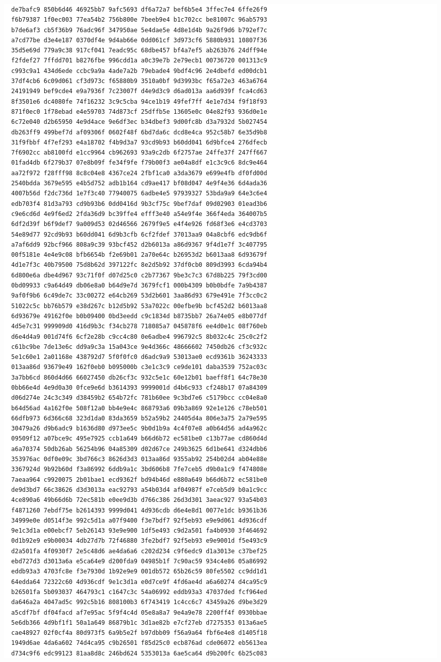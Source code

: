       de7bafc9 850b6d46 46925bb7 9afc5693 df6a72a7 bef6b5e4 3ffec7e4 6ffe26f9
      f6b79387 1f0ec003 77ea54b2 756b800e 7beeb9e4 b1c702cc be81007c 96ab5793
      b7de6af3 cb5f36b9 76adc96f 347950ae 5e4dae5e 4d8e1d4b 9a26f9d6 b792ef7c
      a7cd77be d3e4e187 0370df4e 9d4ab66e 0dd061cf 3d973cf6 5880b931 10807f36
      35d5e69d 779a9c38 917cf041 7eadc95c 68dbe457 bf4a7ef5 ab263b76 24dff94e
      f2fdef27 7ffdd701 b8276fbe 996cdd1a a0c39e7b 2e79ecb1 00736720 001313c9
      c993c9a1 434d6ede ccbc9a9a 4ade7a2b 79ebade4 9bdf4c96 2e4dbefd ed00dcb1
      37df4cb6 6c09d061 cf3d973c f65880b9 3510a0bf 9d3993bc f65a72e3 463a6764
      24191949 bef9cde4 e9a7936f 7c23007f d4e9d3c9 d6ad013a aa6d939f fca4cd63
      8f3501e6 dc4080fe 74f16232 3c9c5cba 94ce1b19 49fef7ff 4e1e7d34 f9f18f93
      871f0ec0 1f78ebad e4e59703 74d873cf 25dffb5e 13605e0c 04e82f93 936d0e1e
      6c72e040 d2b65950 4e9d4ace 9e6df3ec b34dbef3 9d00fc8b d3a7932d 5b027454
      db263ff9 499bef7d af09306f 0602f48f 6bd7da6c dcd8e4ca 952c58b7 6e35d9b8
      31f9fbbf 4f7ef293 e4a18702 f4b9d3a7 93cd9b93 b60dd041 6d9bfce4 276dfecb
      7f6902cc ab8100fd e1cc9964 cb962693 93a9c2db 6f2757ae 24ffe37f 247ff667
      01fad4db 6f279b37 07e8b09f fe34f9fe f79b00f3 ae04a8df e1c3c9c6 8dc9e464
      aa72f972 f28fff98 8c8c04e8 4367ce24 2fbf1ca0 a3da3679 e699e4fb df0fd00d
      2540bdda 3679e595 e4b5d752 adb1b164 cd9ae417 bf08d047 4e9f4e36 6d4ada36
      4007b56d f2dc736d 1e7f3c40 77940075 6adbe4e5 97939327 53bda9a9 64e3c6e4
      edb703f4 81d3a793 cd9b93b6 0dd0416d 9b3cf75c 9bef7daf 09d02903 01ead3b6
      c9e6cd6d 4e9f6ed2 2fda36d9 bc39ffe4 efff3e40 a54e9f4e 366f4eda 364007b5
      6df2d39f b6f9def7 9a009d53 02d46566 2679f9e5 e4f4e926 fd68f3e6 e4cd3703
      54e89d77 92cd9b93 b60dd041 6d9b3cfb 6cf2fdef 37013aa9 04a8cbf6 edc9db6f
      a7af6dd9 92bcf966 808a9c39 93bcf452 d2b6013a a86d9367 9f4d1e7f 3c407795
      00f5181e 4e4e9c08 bfb6654b f2e69b01 2a70e64c b26953d2 b6013aa8 6d93679f
      4d1e7f3c 40b79500 75d8b62d 397122fc 8e2d5b92 37df0cb0 809d3993 6cda94b4
      6d800e6a dbe4d967 93c71f0f d07d25c0 c2b77367 9be3c7c3 67d8b225 79f3cd00
      0bd09933 c9a64d49 db06e8a0 b64d9e7d 3679fcf1 000b4309 b0b0bdfe 7a9b4387
      9af0f9b6 6c49de7c 33c00272 e64cb269 53d2b601 3aa86d93 679e491e 7f3cc0c2
      51022c5c bb76b579 e38d267c b12d5b92 53a7022c 00efbe9b bcf452d2 b6013aa8
      6d93679e 49162f0e b0b09400 0bd3eedd c9c1834d b8735bb7 26a74e05 e8b077df
      4d5e7c31 999909d0 416d9b3c f34cb278 718085a7 045878f6 ee4d0e1c 08f760eb
      d6e4d4a9 001d74f6 6cf2e28b c9cc4c80 0e6adbe4 996792c5 8b032c4c 25c0c2f2
      c61bc9be 7de13e6c dd9a9c3a 15a043ce 9e4d366c 48666602 7450db26 cf3c932c
      5e1c60e1 2a01168e 438792d7 5f0f0fc0 d6adc9a9 53013ae0 ecd9361b 36243333
      013aa86d 93679e49 162f0eb0 b095000b c3e1c3c9 ce9de101 daba3539 752ac03c
      3a7bb6cd 860d4d66 66027450 db26cf3c 932c5e1c 60e12b01 baeff8f1 64c78e30
      0bb66e4d 4e9d0a30 0fce9e6d b3614393 9999001d d4b6c933 cf248b17 07a84309
      d06d274e 24c3c349 d38459b2 654b72fc 781b60ee 9c3bd7e6 c5179bcc cc04e8a0
      b64d56ad 4a162f0e 508f12a0 bb4e9e4c 868793a6 09b3a869 92e1e126 c78eb501
      66dfb973 6d366c68 323d1da0 83da3659 b52a59b2 24405d4a 806e3a75 2a79e595
      30479a26 d9b6adc9 b1636d80 d973ee5c 9b0d1b9a 4c4f07e8 a0b64d56 ad4a962c
      09509f12 a07bce9c 495e7925 ccb1a649 b66d6b72 ec581be0 c13b77ae cd860d4d
      a6a70374 50db26ab 56254b96 04a85309 d02d67ce 249b3625 6d1be641 d324dbb6
      353976ac 0df0e09c 3bd766c3 8626d3d3 013aa86d 9355ab92 254b02d4 ab04e88e
      3367924d 9b92b60d f3a86992 6ddb9a1c 3bd606b8 7fe7ceb5 d9b0a1c9 f474808e
      7aeaa964 c9920075 2b01bae1 ecd9362f bd94b46d e880a649 b66d6b72 ec581be0
      de9d3bd7 66c38626 d3d3013a eac92793 a54b03d4 af04987f e7ceb5d9 b0a1c9cc
      4ce890a6 49b66d6b 72ec581b e0ee9d3b d766c386 26d3d301 3aeac927 93a54b03
      f4871260 7ebdf75e b2614393 9999d041 4d936cdb d6e4e8d1 0077e1dc b9361b36
      34999e0e d0514f3e 992c5d1a a07f9400 f3e7bdf7 92f5eb93 e9e9d061 4d936cdf
      9e1c3d1a e00ebcf7 5eb26143 93e9e900 1df5e493 c9d2a501 fa4b0930 3f464692
      0d1b92e9 e9b00034 4db27d7b 72f46880 3fe2bdf7 92f5eb93 e9e9001d f5e493c9
      d2a501fa 4f0930f7 2e5c48d6 ae4da6a6 c202d234 c9f6edc9 d1a3013e c37bef25
      ebd727d3 d3013a6a e5ca64e9 d200fda9 04985b1f 7c90ac59 934c4e86 05a86992
      eddb93a3 4703fc8e f3e7930d 1b92e9e9 001db572 65b26c59 80fe5502 cc9dd1d1
      64edda64 72322c60 4d936cdf 9e1c3d1a e0d7ce9f 4fd6ae4d a6a60274 d4ca95c9
      b26501fa 5b093037 464793c1 c1647c3c 54a06992 eddb93a3 47037ded fcf964ed
      da646a2a 4047ad5c 992c5b16 808100b3 6f743419 1c4cc6c7 43459a26 d9be3d29
      a5cdf7bf df04facd af7e95ac 5f9f4c4d 05e8a8a7 9e4a9e78 2200ff4f 0930bbae
      5e6db366 4d9bf1f1 50a1a649 86879b1c 3d1ae82b e7cf27eb d7275353 013a6ae5
      cae48927 02f0cf4a 80d973f5 6a9b5e2f b97dbb09 f56a9a64 fbf6e4e8 d1405f18
      1949d6ae 4da6a602 74d4ca95 c9b26501 f85d25c0 ecb876ad cde06072 eb5613ea
      d734c9f6 edc99123 81aa8d8c 246bd624 5353013a 6ae5ca64 d9b200fc 6b25c083